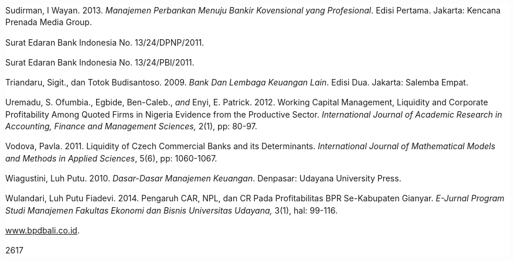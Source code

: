 <p><span class="font4">Sudirman, I Wayan. 2013. </span><span class="font4" style="font-style:italic;">Manajemen Perbankan Menuju Bankir Kovensional yang Profesional</span><span class="font4">. Edisi Pertama. Jakarta: Kencana Prenada Media Group.</span></p>
<p><span class="font4">Surat Edaran Bank Indonesia No. 13/24/DPNP/2011.</span></p>
<p><span class="font4">Surat Edaran Bank Indonesia No. 13/24/PBI/2011.</span></p>
<p><span class="font4">Triandaru, Sigit., dan Totok Budisantoso. 2009. </span><span class="font4" style="font-style:italic;">Bank Dan Lembaga Keuangan Lain</span><span class="font4">. Edisi Dua. Jakarta: Salemba Empat.</span></p>
<p><span class="font4">Uremadu, S. Ofumbia., Egbide, Ben-Caleb., </span><span class="font4" style="font-style:italic;">and</span><span class="font4"> Enyi, E. Patrick. 2012. Working Capital Management, Liquidity and Corporate Profitability Among Quoted Firms in Nigeria Evidence from the Productive Sector. </span><span class="font4" style="font-style:italic;">International Journal of Academic Research in Accounting, Finance and Management Sciences,</span><span class="font4"> 2(1), pp: 80-97.</span></p>
<p><span class="font4">Vodova, Pavla. 2011. Liquidity of Czech Commercial Banks and its Determinants. </span><span class="font4" style="font-style:italic;">International Journal of Mathematical Models and Methods in Applied Sciences</span><span class="font4">, 5(6), pp: 1060-1067.</span></p>
<p><span class="font4">Wiagustini, Luh Putu. 2010. </span><span class="font4" style="font-style:italic;">Dasar-Dasar Manajemen Keuangan</span><span class="font4">. Denpasar: Udayana University Press.</span></p>
<p><span class="font4">Wulandari, Luh Putu Fiadevi. 2014. Pengaruh CAR, NPL, dan CR Pada Profitabilitas BPR Se-Kabupaten Gianyar. </span><span class="font4" style="font-style:italic;">E-Jurnal Program Studi Manajemen Fakultas Ekonomi dan Bisnis Universitas Udayana,</span><span class="font4"> 3(1), hal: 99-116.</span></p>
<p><a href="http://www.bpdbali.co.id"><span class="font4">www.bpdbali.co.id</span></a><span class="font4">.</span></p>
<p><span class="font0">2617</span></p>